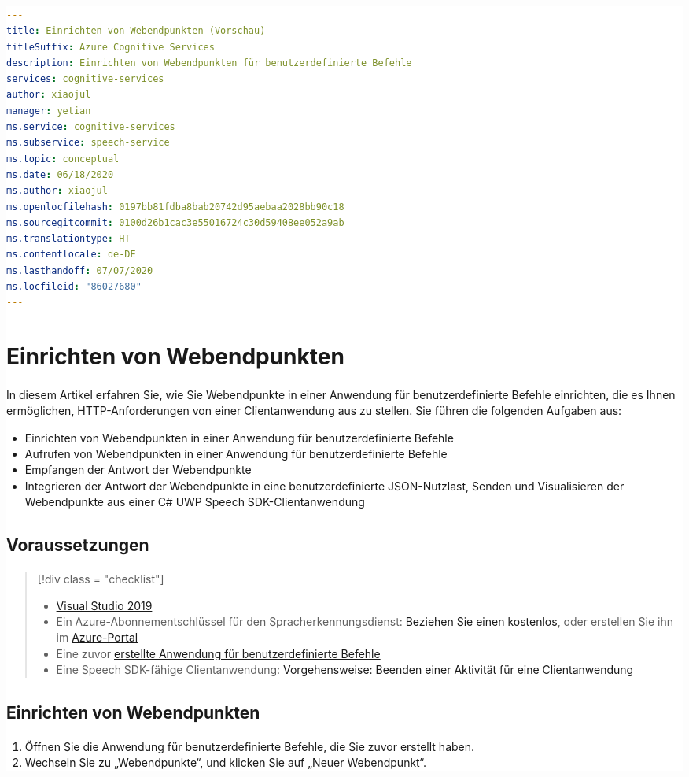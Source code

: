```yaml
---
title: Einrichten von Webendpunkten (Vorschau)
titleSuffix: Azure Cognitive Services
description: Einrichten von Webendpunkten für benutzerdefinierte Befehle
services: cognitive-services
author: xiaojul
manager: yetian
ms.service: cognitive-services
ms.subservice: speech-service
ms.topic: conceptual
ms.date: 06/18/2020
ms.author: xiaojul
ms.openlocfilehash: 0197bb81fdba8bab20742d95aebaa2028bb90c18
ms.sourcegitcommit: 0100d26b1cac3e55016724c30d59408ee052a9ab
ms.translationtype: HT
ms.contentlocale: de-DE
ms.lasthandoff: 07/07/2020
ms.locfileid: "86027680"
---
```

# <a name="set-up-web-endpoints"></a>Einrichten von Webendpunkten

In diesem Artikel erfahren Sie, wie Sie Webendpunkte in einer Anwendung für benutzerdefinierte Befehle einrichten, die es Ihnen ermöglichen, HTTP-Anforderungen von einer Clientanwendung aus zu stellen. Sie führen die folgenden Aufgaben aus:

- Einrichten von Webendpunkten in einer Anwendung für benutzerdefinierte Befehle
- Aufrufen von Webendpunkten in einer Anwendung für benutzerdefinierte Befehle
- Empfangen der Antwort der Webendpunkte 
- Integrieren der Antwort der Webendpunkte in eine benutzerdefinierte JSON-Nutzlast, Senden und Visualisieren der Webendpunkte aus einer C# UWP Speech SDK-Clientanwendung

## <a name="prerequisites"></a>Voraussetzungen
> [!div class = "checklist"]
> * [Visual Studio 2019](https://visualstudio.microsoft.com/downloads/)
> * Ein Azure-Abonnementschlüssel für den Spracherkennungsdienst: [Beziehen Sie einen kostenlos](get-started.md), oder erstellen Sie ihn im [Azure-Portal](https://portal.azure.com)
> * Eine zuvor [erstellte Anwendung für benutzerdefinierte Befehle](quickstart-custom-commands-application.md)
> * Eine Speech SDK-fähige Clientanwendung: [Vorgehensweise: Beenden einer Aktivität für eine Clientanwendung](./how-to-custom-commands-setup-speech-sdk.md)

## <a name="setup-web-endpoints"></a>Einrichten von Webendpunkten

1. Öffnen Sie die Anwendung für benutzerdefinierte Befehle, die Sie zuvor erstellt haben. 
1. Wechseln Sie zu „Webendpunkte“, und klicken Sie auf „Neuer Webendpunkt“.
